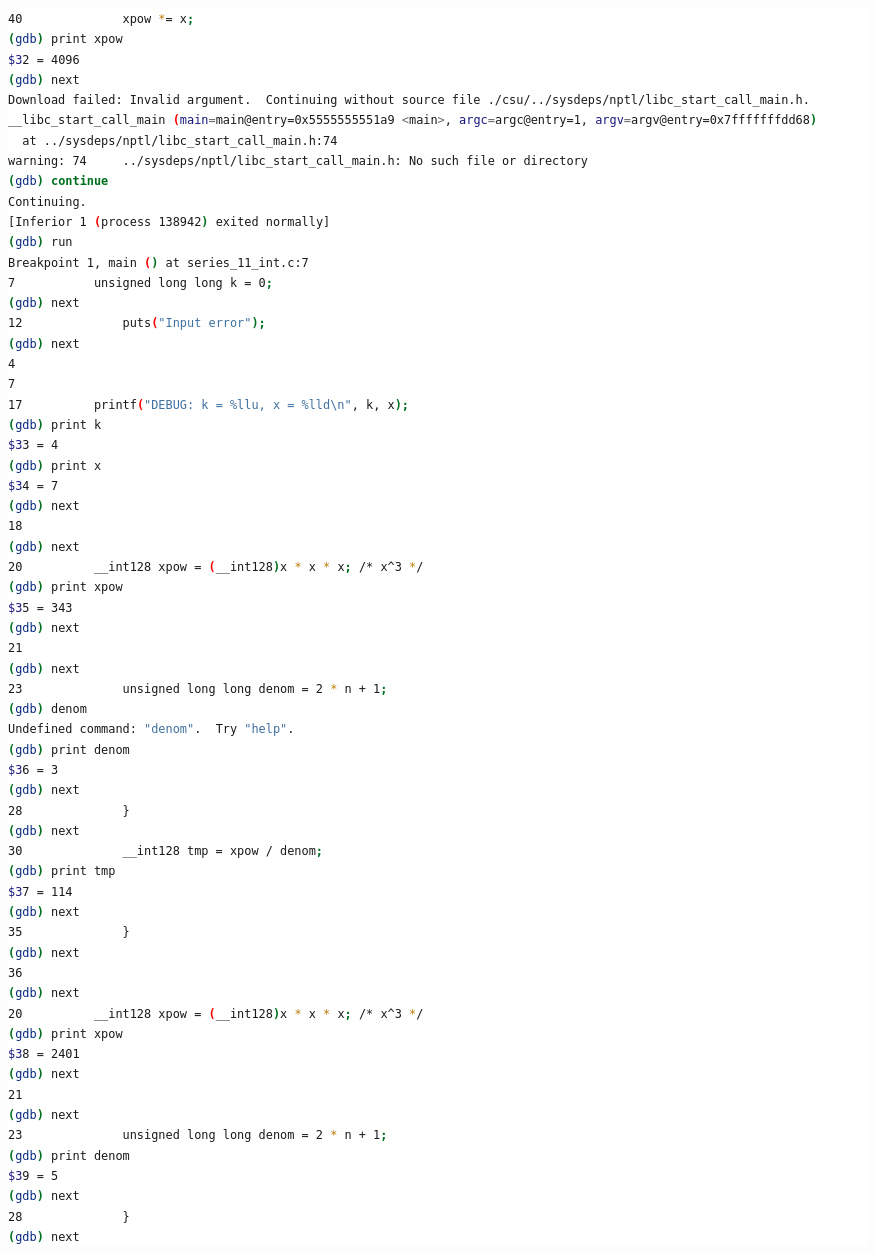   ```bash
40              xpow *= x;
(gdb) print xpow
$32 = 4096
(gdb) next
Download failed: Invalid argument.  Continuing without source file ./csu/../sysdeps/nptl/libc_start_call_main.h.
__libc_start_call_main (main=main@entry=0x5555555551a9 <main>, argc=argc@entry=1, argv=argv@entry=0x7fffffffdd68)
    at ../sysdeps/nptl/libc_start_call_main.h:74
warning: 74     ../sysdeps/nptl/libc_start_call_main.h: No such file or directory
(gdb) continue
Continuing.
[Inferior 1 (process 138942) exited normally]
(gdb) run
Breakpoint 1, main () at series_11_int.c:7
7           unsigned long long k = 0;
(gdb) next
12              puts("Input error");
(gdb) next
4
7
17          printf("DEBUG: k = %llu, x = %lld\n", k, x);
(gdb) print k
$33 = 4
(gdb) print x
$34 = 7
(gdb) next
18
(gdb) next
20          __int128 xpow = (__int128)x * x * x; /* x^3 */
(gdb) print xpow
$35 = 343
(gdb) next
21
(gdb) next
23              unsigned long long denom = 2 * n + 1;
(gdb) denom
Undefined command: "denom".  Try "help".
(gdb) print denom
$36 = 3
(gdb) next
28              }
(gdb) next
30              __int128 tmp = xpow / denom;
(gdb) print tmp
$37 = 114
(gdb) next
35              }
(gdb) next
36
(gdb) next
20          __int128 xpow = (__int128)x * x * x; /* x^3 */
(gdb) print xpow
$38 = 2401
(gdb) next
21
(gdb) next
23              unsigned long long denom = 2 * n + 1;
(gdb) print denom
$39 = 5
(gdb) next
28              }
(gdb) next
  ```